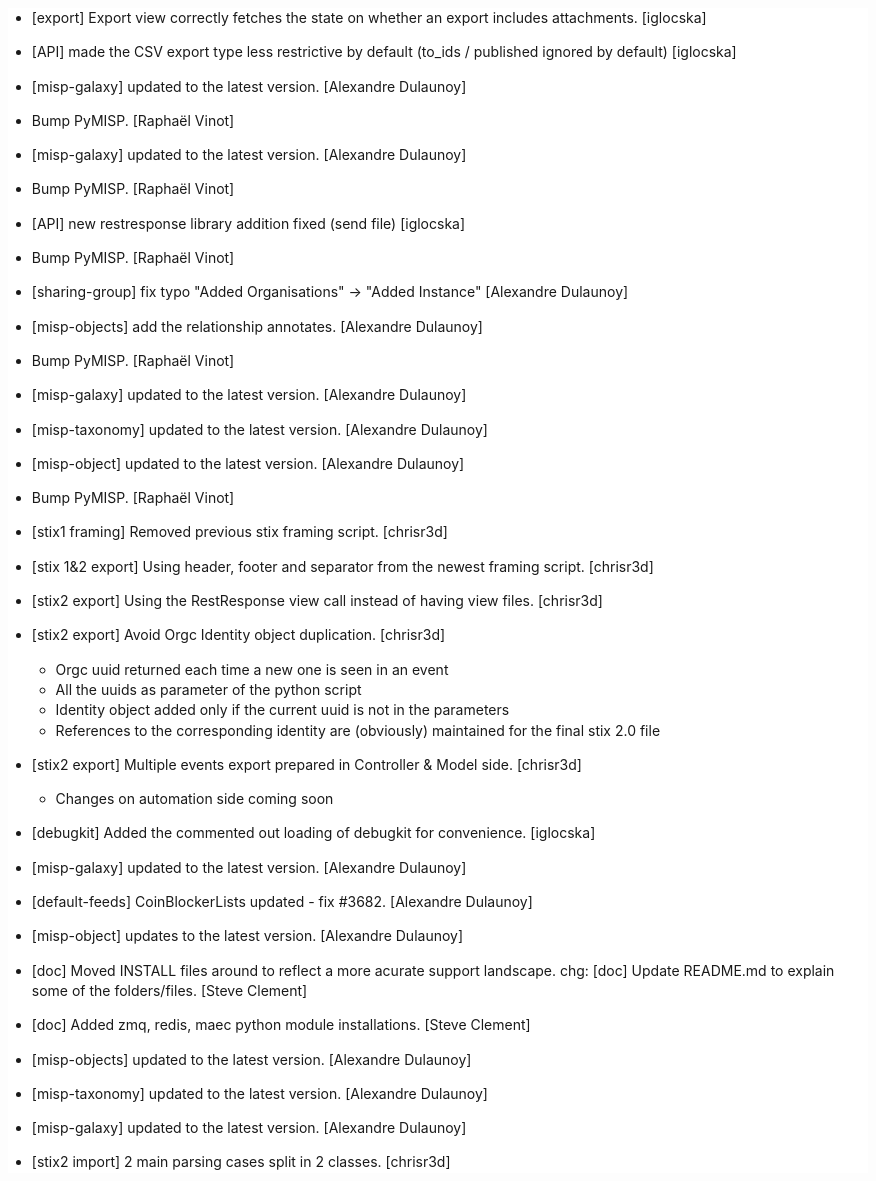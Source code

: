 - [export] Export view correctly fetches the state on whether an export
  includes attachments. [iglocska]
- [API] made the CSV export type less restrictive by default (to_ids /
  published ignored by default) [iglocska]
- [misp-galaxy] updated to the latest version. [Alexandre Dulaunoy]
- Bump PyMISP. [Raphaël Vinot]
- [misp-galaxy] updated to the latest version. [Alexandre Dulaunoy]
- Bump PyMISP. [Raphaël Vinot]
- [API] new restresponse library addition fixed (send file) [iglocska]
- Bump PyMISP. [Raphaël Vinot]
- [sharing-group] fix typo "Added Organisations" -> "Added Instance"
  [Alexandre Dulaunoy]
- [misp-objects] add the relationship annotates. [Alexandre Dulaunoy]
- Bump PyMISP. [Raphaël Vinot]
- [misp-galaxy] updated to the latest version. [Alexandre Dulaunoy]
- [misp-taxonomy] updated to the latest version. [Alexandre Dulaunoy]
- [misp-object] updated to the latest version. [Alexandre Dulaunoy]
- Bump PyMISP. [Raphaël Vinot]
- [stix1 framing] Removed previous stix framing script. [chrisr3d]
- [stix 1&2 export] Using header, footer and separator from the newest
  framing script. [chrisr3d]
- [stix2 export] Using the RestResponse view call instead of having view
  files. [chrisr3d]
- [stix2 export] Avoid Orgc Identity object duplication. [chrisr3d]

  - Orgc uuid returned each time a new one is seen
    in an event
  - All the uuids as parameter of the python script
  - Identity object added only if the current uuid
    is not in the parameters
  - References to the corresponding identity are
    (obviously) maintained for the final stix 2.0
    file
- [stix2 export] Multiple events export prepared in Controller & Model
  side. [chrisr3d]

  - Changes on automation side coming soon
- [debugkit] Added the commented out loading of debugkit for
  convenience. [iglocska]
- [misp-galaxy] updated to the latest version. [Alexandre Dulaunoy]
- [default-feeds] CoinBlockerLists updated - fix #3682. [Alexandre
  Dulaunoy]
- [misp-object] updates to the latest version. [Alexandre Dulaunoy]
- [doc] Moved INSTALL files around to reflect a more acurate support
  landscape. chg: [doc] Update README.md to explain some of the
  folders/files. [Steve Clement]
- [doc] Added zmq, redis, maec python module installations. [Steve
  Clement]
- [misp-objects] updated to the latest version. [Alexandre Dulaunoy]
- [misp-taxonomy] updated to the latest version. [Alexandre Dulaunoy]
- [misp-galaxy] updated to the latest version. [Alexandre Dulaunoy]
- [stix2 import] 2 main parsing cases split in 2 classes. [chrisr3d]
